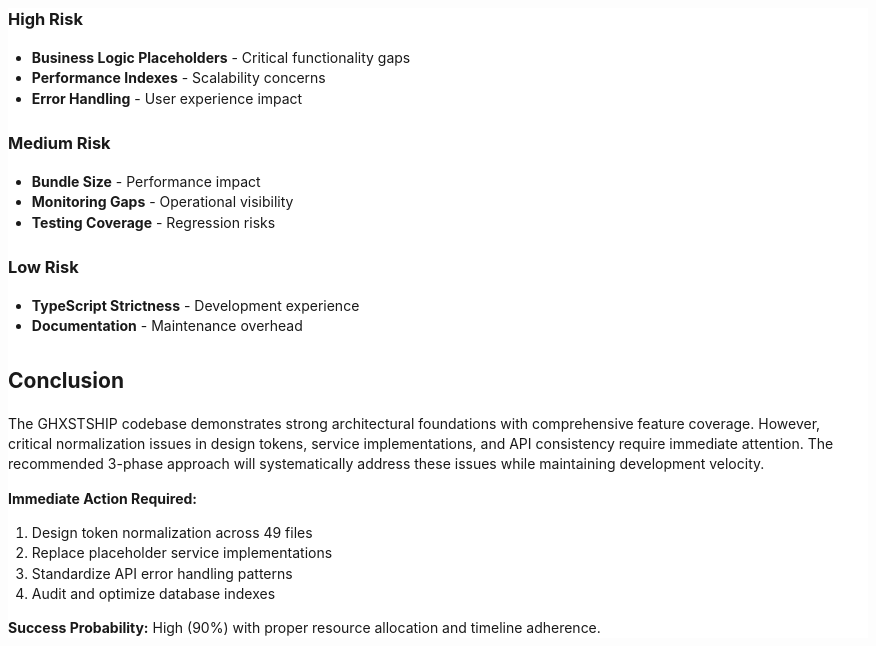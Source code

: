 ### High Risk
- **Business Logic Placeholders** - Critical functionality gaps
- **Performance Indexes** - Scalability concerns
- **Error Handling** - User experience impact

### Medium Risk
- **Bundle Size** - Performance impact
- **Monitoring Gaps** - Operational visibility
- **Testing Coverage** - Regression risks

### Low Risk
- **TypeScript Strictness** - Development experience
- **Documentation** - Maintenance overhead

## Conclusion

The GHXSTSHIP codebase demonstrates strong architectural foundations with comprehensive feature coverage. However, critical normalization issues in design tokens, service implementations, and API consistency require immediate attention. The recommended 3-phase approach will systematically address these issues while maintaining development velocity.

**Immediate Action Required:**
1. Design token normalization across 49 files
2. Replace placeholder service implementations
3. Standardize API error handling patterns
4. Audit and optimize database indexes

**Success Probability:** High (90%) with proper resource allocation and timeline adherence.
